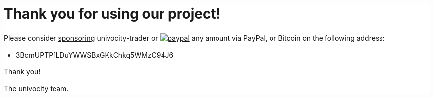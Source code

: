 # Thank you for using our project!

Please consider <a class="github-button" href="https://github.com/sponsors/jbax" data-icon="octicon-heart" aria-label="Sponsor @jbax on GitHub">sponsoring</a> univocity-trader or [![paypal](https://www.paypalobjects.com/en_US/i/btn/btn_donate_SM.gif)](https://www.paypal.com/cgi-bin/webscr?cmd=_s-xclick&hosted_button_id=JKH3JNHLL4Y42&source=url) any amount via PayPal, or Bitcoin on the following address:

 * 3BcmUPTPfLDuYWWSBxGKkChkq5WMzC94J6

Thank you!

The univocity team.
